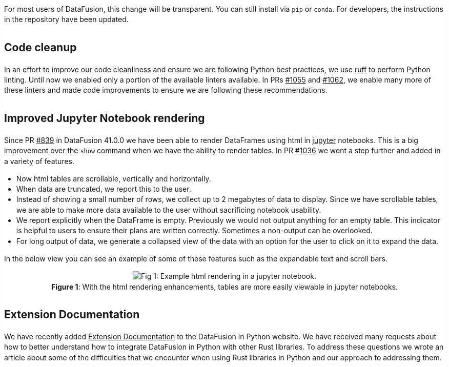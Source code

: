 For most users of DataFusion, this change will be transparent. You can still install
via `pip` or `conda`. For developers, the instructions in the repository have been updated.

[uv]: https://github.com/astral-sh/uv

## Code cleanup

In an effort to improve our code cleanliness and ensure we are following Python best
practices, we use [ruff] to perform Python linting. Until now we enabled only a portion
of the available linters available. In PRs [#1055] and [#1062], we enable many more
of these linters and made code improvements to ensure we are following these
recommendations.

[ruff]: https://docs.astral.sh/ruff/
[#1055]: https://github.com/apache/datafusion-python/pull/1055
[#1062]: https://github.com/apache/datafusion-python/pull/1062

## Improved Jupyter Notebook rendering

Since PR [#839] in DataFusion 41.0.0 we have been able to render DataFrames using html in
[jupyter] notebooks. This is a big improvement over the `show` command when we have the
ability to render tables. In PR [#1036] we went a step further and added in a variety
of features.

- Now html tables are scrollable, vertically and horizontally.
- When data are truncated, we report this to the user.
- Instead of showing a small number of rows, we collect up to 2 megabytes of data to
display. Since we have scrollable tables, we are able to make more data available
to the user without sacrificing notebook usability.
- We report explicitly when the DataFrame is empty. Previously we would not output
anything for an empty table. This indicator is helpful to users to ensure their plans
are written correctly. Sometimes a non-output can be overlooked.
- For long output of data, we generate a collapsed view of the data with an option
for the user to click on it to expand the data.

In the below view you can see an example of some of these features such as the
expandable text and scroll bars.

<figure style="text-align: center;">
  <img 
    src="/blog/images/python-datafusion-46.0.0/html_rendering.png" 
    width="100%"
    class="img-responsive"
    alt="Fig 1: Example html rendering in a jupyter notebook."
  >
  <figcaption>
   <b>Figure 1</b>: With the html rendering enhancements, tables are more easily
   viewable in jupyter notebooks.
</figcaption>
</figure>

[jupyter]: https://jupyter.org/
[#839]: https://github.com/apache/datafusion-python/pull/839
[#1036]: https://github.com/apache/datafusion-python/pull/1036

## Extension Documentation

We have recently added [Extension Documentation] to the DataFusion in Python website. We
have received many requests about how to better understand how to integrate DataFusion
in Python with other Rust libraries. To address these questions we wrote an article about
some of the difficulties that we encounter when using Rust libraries in Python and our
approach to addressing them.


[DataFusion 46.0.0]: https://datafusion.apache.org/blog/2025/03/24/datafusion-46.0.0
[datafusion-python 43.1.0]: https://datafusion.apache.org/blog/2024/12/14/datafusion-python-43.1.0/
[datafusion-python 46.0.0]: https://pypi.org/project/datafusion/46.0.0/
[changelogs]: https://github.com/apache/datafusion-python/tree/main/dev/changelog
[#982]: https://github.com/apache/datafusion-python/pull/982
[#980]: https://github.com/apache/datafusion-python/pull/980
[#1016]: https://github.com/apache/datafusion-python/pull/1016
[Issue 974]: https://github.com/apache/datafusion-python/issues/974
[#981]: https://github.com/apache/datafusion-python/pull/981
[#1040]: https://github.com/apache/datafusion-python/pull/1040
[#1061]: https://github.com/apache/datafusion-python/pull/1061
[Extension Documentation]: https://datafusion.apache.org/python/contributor-guide/ffi.html
[DataFusion 43.0.0]: https://github.com/apache/datafusion/blob/main/dev/changelog/43.0.0.md
[DataFusion 44.0.0]: https://github.com/apache/datafusion/blob/main/dev/changelog/44.0.0.md
[String View Pt 1]: https://datafusion.apache.org/blog/2024/09/13/string-view-german-style-strings-part-1/
[Pt 2]: https://datafusion.apache.org/blog/2024/09/13/string-view-german-style-strings-part-2/
[#1017]: https://github.com/apache/datafusion-python/issues/1017
[datafusion-contrib #279]: https://github.com/datafusion-contrib/datafusion-table-providers/issues/279
[#1091]: https://github.com/apache/datafusion-python/issues/1091
[datafusion-contrib]: https://github.com/datafusion-contrib
[@chenkovsky]: https://github.com/chenkovsky
[@CrystalZhou0529]: https://github.com/CrystalZhou0529
[@ion-elgreco]: https://github.com/ion-elgreco
[@jsai28]: https://github.com/jsai28
[@kevinjqliu]: https://github.com/kevinjqliu
[@kylebarron]: https://github.com/kylebarron
[@kosiew]: https://github.com/kosiew
[@nirnayroy]: https://github.com/nirnayroy
[@Spaarsh]: https://github.com/Spaarsh
[DataFusion Python project]: https://datafusion.apache.org/python/index.html
[ASF Slack]: https://s.apache.org/slack-invite
[Arrow Rust Discord Server]: https://discord.gg/Qw5gKqHxUM